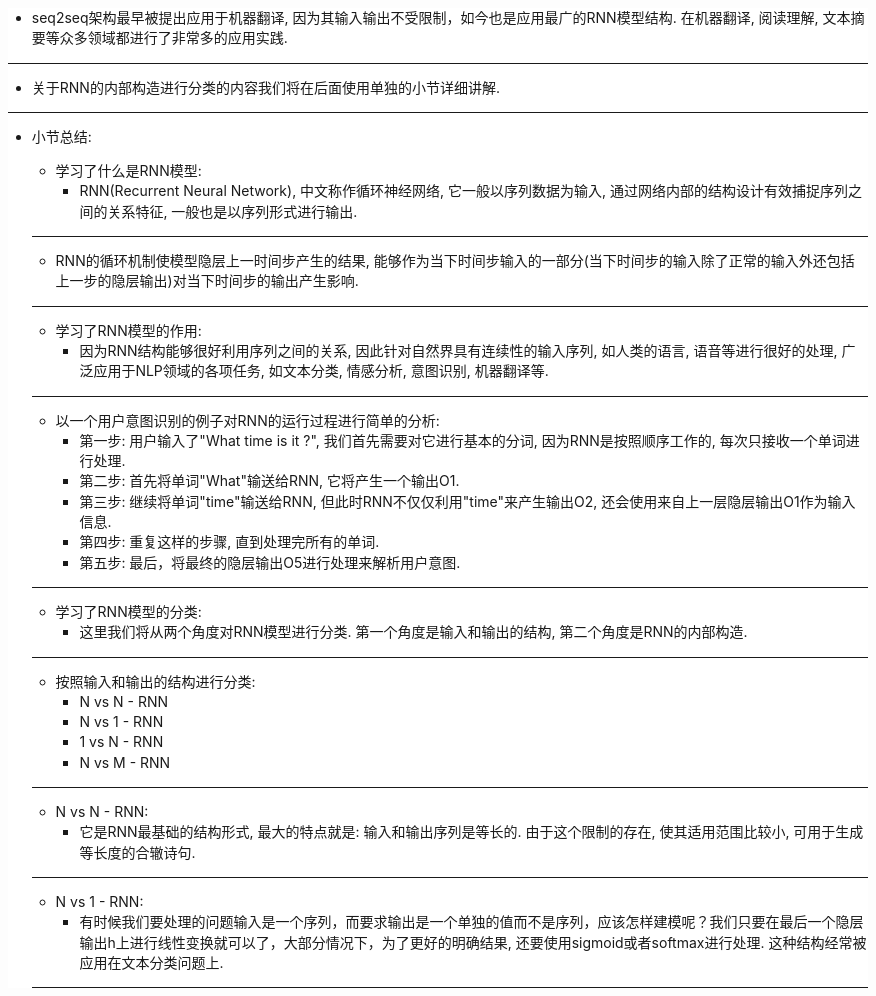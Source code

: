 

- seq2seq架构最早被提出应用于机器翻译, 因为其输入输出不受限制，如今也是应用最广的RNN模型结构. 在机器翻译, 阅读理解, 文本摘要等众多领域都进行了非常多的应用实践.

------

- 关于RNN的内部构造进行分类的内容我们将在后面使用单独的小节详细讲解.

------

- 小节总结:

  - 学习了什么是RNN模型:
    - RNN(Recurrent Neural Network), 中文称作循环神经网络, 它一般以序列数据为输入, 通过网络内部的结构设计有效捕捉序列之间的关系特征, 一般也是以序列形式进行输出.

  ------

  - RNN的循环机制使模型隐层上一时间步产生的结果, 能够作为当下时间步输入的一部分(当下时间步的输入除了正常的输入外还包括上一步的隐层输出)对当下时间步的输出产生影响.

  ------

  - 学习了RNN模型的作用:
    - 因为RNN结构能够很好利用序列之间的关系, 因此针对自然界具有连续性的输入序列, 如人类的语言, 语音等进行很好的处理, 广泛应用于NLP领域的各项任务, 如文本分类, 情感分析, 意图识别, 机器翻译等.

  ------

  - 以一个用户意图识别的例子对RNN的运行过程进行简单的分析:
    - 第一步: 用户输入了"What time is it ?", 我们首先需要对它进行基本的分词, 因为RNN是按照顺序工作的, 每次只接收一个单词进行处理.
    - 第二步: 首先将单词"What"输送给RNN, 它将产生一个输出O1.
    - 第三步: 继续将单词"time"输送给RNN, 但此时RNN不仅仅利用"time"来产生输出O2, 还会使用来自上一层隐层输出O1作为输入信息.
    - 第四步: 重复这样的步骤, 直到处理完所有的单词.
    - 第五步: 最后，将最终的隐层输出O5进行处理来解析用户意图.

  ------

  - 学习了RNN模型的分类:
    - 这里我们将从两个角度对RNN模型进行分类. 第一个角度是输入和输出的结构, 第二个角度是RNN的内部构造.

  ------

  - 按照输入和输出的结构进行分类:
    - N vs N - RNN
    - N vs 1 - RNN
    - 1 vs N - RNN
    - N vs M - RNN

  ------

  - N vs N - RNN:
    - 它是RNN最基础的结构形式, 最大的特点就是: 输入和输出序列是等长的. 由于这个限制的存在, 使其适用范围比较小, 可用于生成等长度的合辙诗句.

  ------

  - N vs 1 - RNN:
    - 有时候我们要处理的问题输入是一个序列，而要求输出是一个单独的值而不是序列，应该怎样建模呢？我们只要在最后一个隐层输出h上进行线性变换就可以了，大部分情况下，为了更好的明确结果, 还要使用sigmoid或者softmax进行处理. 这种结构经常被应用在文本分类问题上.

  ------

